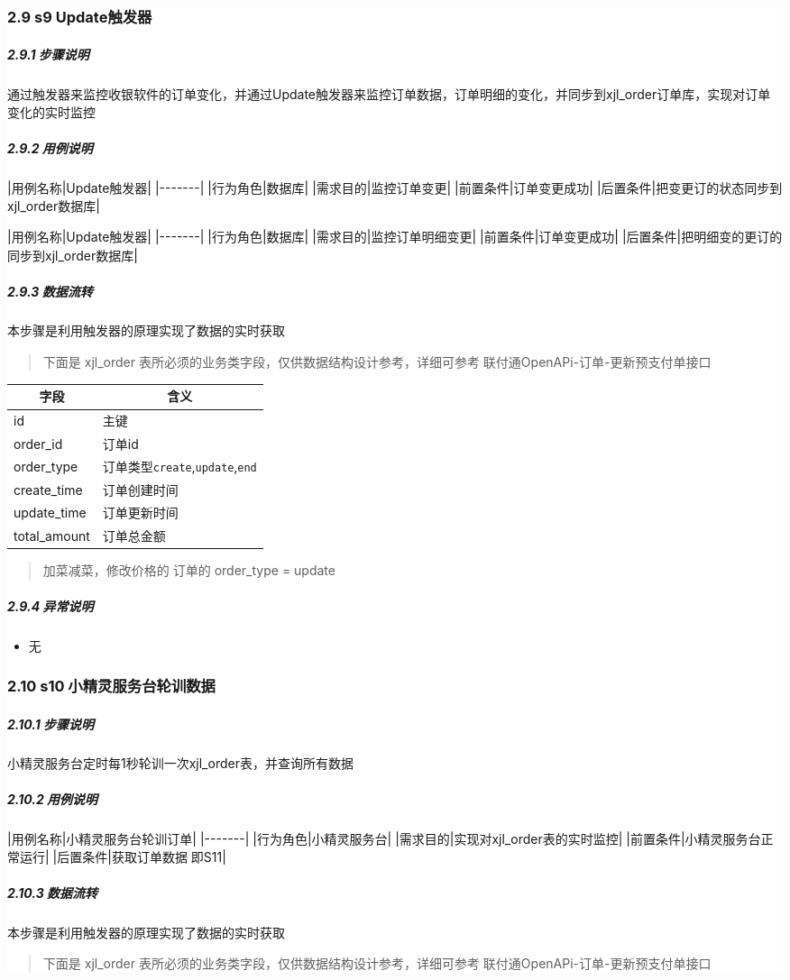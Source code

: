 ### 2.9 s9 Update触发器
##### 2.9.1 步骤说明
通过触发器来监控收银软件的订单变化，并通过Update触发器来监控订单数据，订单明细的变化，并同步到xjl_order订单库，实现对订单变化的实时监控
##### 2.9.2 用例说明
|用例名称|Update触发器|
|-------|
|行为角色|数据库|
|需求目的|监控订单变更|
|前置条件|订单变更成功|
|后置条件|把变更订的状态同步到xjl_order数据库|

|用例名称|Update触发器|
|-------|
|行为角色|数据库|
|需求目的|监控订单明细变更|
|前置条件|订单变更成功|
|后置条件|把明细变的更订的同步到xjl_order数据库|
##### 2.9.3 数据流转
本步骤是利用触发器的原理实现了数据的实时获取
>下面是 xjl_order 表所必须的业务类字段，仅供数据结构设计参考，详细可参考 联付通OpenAPi-订单-更新预支付单接口

|字段|含义|
|-----|-----|
|id|主键|
|order_id|订单id|
|order_type|订单类型`create`,`update`,`end`|
|create_time|订单创建时间|
|update_time|订单更新时间|
|total_amount|订单总金额|
> 加菜减菜，修改价格的 订单的 order_type = update

##### 2.9.4 异常说明
- 无

### 2.10 s10 小精灵服务台轮训数据
##### 2.10.1 步骤说明
小精灵服务台定时每1秒轮训一次xjl_order表，并查询所有数据
##### 2.10.2 用例说明
|用例名称|小精灵服务台轮训订单|
|-------|
|行为角色|小精灵服务台|
|需求目的|实现对xjl_order表的实时监控|
|前置条件|小精灵服务台正常运行|
|后置条件|获取订单数据 即S11|
##### 2.10.3 数据流转
本步骤是利用触发器的原理实现了数据的实时获取
>下面是 xjl_order 表所必须的业务类字段，仅供数据结构设计参考，详细可参考 联付通OpenAPi-订单-更新预支付单接口

